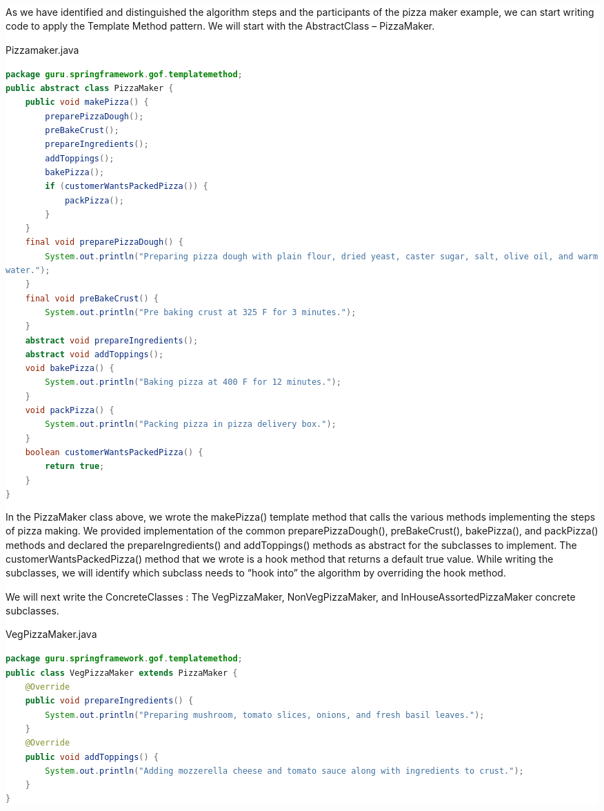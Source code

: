 As we have identified and distinguished the algorithm steps and the participants of the pizza maker example, we can start writing code to apply the Template Method pattern. We will start with the AbstractClass – PizzaMaker.

Pizzamaker.java

```java
package guru.springframework.gof.templatemethod;
public abstract class PizzaMaker {
    public void makePizza() {
        preparePizzaDough();
        preBakeCrust();
        prepareIngredients();
        addToppings();
        bakePizza();
        if (customerWantsPackedPizza()) {
            packPizza();
        }
    }
    final void preparePizzaDough() {
        System.out.println("Preparing pizza dough with plain flour, dried yeast, caster sugar, salt, olive oil, and warm water.");
    }
    final void preBakeCrust() {
        System.out.println("Pre baking crust at 325 F for 3 minutes.");
    }
    abstract void prepareIngredients();
    abstract void addToppings();
    void bakePizza() {
        System.out.println("Baking pizza at 400 F for 12 minutes.");
    }
    void packPizza() {
        System.out.println("Packing pizza in pizza delivery box.");
    }
    boolean customerWantsPackedPizza() {
        return true;
    }
}
```

In the PizzaMaker class above, we wrote the makePizza() template method that calls the various methods implementing the steps of pizza making. We provided implementation of the common preparePizzaDough(), preBakeCrust(), bakePizza(), and packPizza() methods and declared the prepareIngredients() and addToppings() methods as abstract for the subclasses to implement. The customerWantsPackedPizza() method that we wrote is a hook method that returns a default true value. While writing the subclasses, we will identify which subclass needs to “hook into” the algorithm by overriding the hook method.

We will next write the ConcreteClasses : The VegPizzaMaker, NonVegPizzaMaker, and InHouseAssortedPizzaMaker concrete subclasses.

VegPizzaMaker.java

```java
package guru.springframework.gof.templatemethod;
public class VegPizzaMaker extends PizzaMaker {
    @Override
    public void prepareIngredients() {
        System.out.println("Preparing mushroom, tomato slices, onions, and fresh basil leaves.");
    }
    @Override
    public void addToppings() {
        System.out.println("Adding mozzerella cheese and tomato sauce along with ingredients to crust.");
    }
}
```
